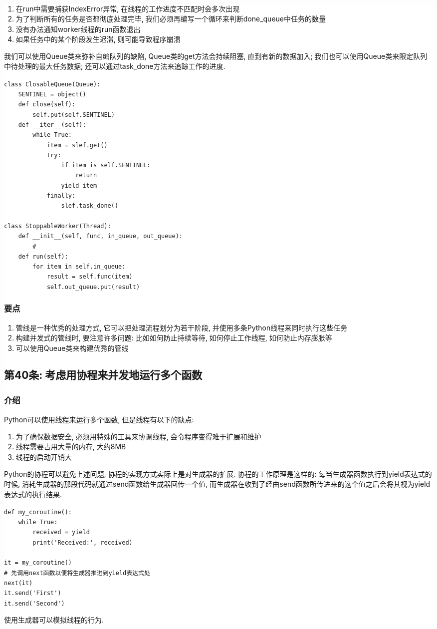 1. 在run中需要捕获IndexError异常, 在线程的工作进度不匹配时会多次出现
2. 为了判断所有的任务是否都彻底处理完毕, 我们必须再编写一个循环来判断done_queue中任务的数量
3. 没有办法通知worker线程的run函数退出
4. 如果任务中的某个阶段发生迟滞, 则可能导致程序崩溃

我们可以使用Queue类来弥补自编队列的缺陷, Queue类的get方法会持续阻塞, 直到有新的数据加入; 我们也可以使用Queue类来限定队列中待处理的最大任务数据; 还可以通过task_done方法来追踪工作的进度.

```
class ClosableQueue(Queue):
    SENTINEL = object()
    def close(self):
        self.put(self.SENTINEL)
    def __iter__(self):
        while True:
            item = slef.get()
            try:
                if item is self.SENTINEL:
                    return
                yield item
            finally:
                slef.task_done()
                
class StoppableWorker(Thread):
    def __init__(self, func, in_queue, out_queue):
        #
    def run(self):
        for item in self.in_queue:
            result = self.func(item)
            self.out_queue.put(result)
```

### 要点 ###

1. 管线是一种优秀的处理方式, 它可以把处理流程划分为若干阶段, 并使用多条Python线程来同时执行这些任务
2. 构建并发式的管线时, 要注意许多问题: 比如如何防止持续等待, 如何停止工作线程, 如何防止内存膨胀等
3. 可以使用Queue类来构建优秀的管线

## 第40条: 考虑用协程来并发地运行多个函数 ##

### 介绍 ###

Python可以使用线程来运行多个函数, 但是线程有以下的缺点:

1. 为了确保数据安全, 必须用特殊的工具来协调线程, 会令程序变得难于扩展和维护
2. 线程需要占用大量的内存, 大约8MB
3. 线程的启动开销大

Python的协程可以避免上述问题, 协程的实现方式实际上是对生成器的扩展. 协程的工作原理是这样的: 每当生成器函数执行到yield表达式的时候, 消耗生成器的那段代码就通过send函数给生成器回传一个值, 而生成器在收到了经由send函数所传进来的这个值之后会将其视为yield表达式的执行结果.

```
def my_coroutine():
    while True:
        received = yield
        print('Received:', received)
        
it = my_coroutine()
# 先调用next函数以便将生成器推进到yield表达式处
next(it)
it.send('First')
it.send('Second')
```
使用生成器可以模拟线程的行为.

